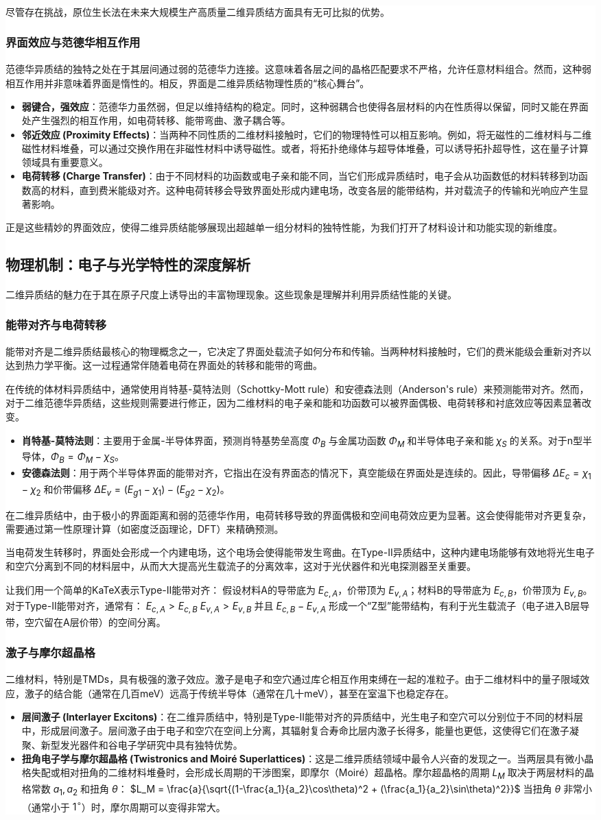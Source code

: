 尽管存在挑战，原位生长法在未来大规模生产高质量二维异质结方面具有无可比拟的优势。

### 界面效应与范德华相互作用

范德华异质结的独特之处在于其层间通过弱的范德华力连接。这意味着各层之间的晶格匹配要求不严格，允许任意材料组合。然而，这种弱相互作用并非意味着界面是惰性的。相反，界面是二维异质结物理性质的“核心舞台”。

*   **弱键合，强效应**：范德华力虽然弱，但足以维持结构的稳定。同时，这种弱耦合也使得各层材料的内在性质得以保留，同时又能在界面处产生强烈的相互作用，如电荷转移、能带弯曲、激子耦合等。
*   **邻近效应 (Proximity Effects)**：当两种不同性质的二维材料接触时，它们的物理特性可以相互影响。例如，将无磁性的二维材料与二维磁性材料堆叠，可以通过交换作用在非磁性材料中诱导磁性。或者，将拓扑绝缘体与超导体堆叠，可以诱导拓扑超导性，这在量子计算领域具有重要意义。
*   **电荷转移 (Charge Transfer)**：由于不同材料的功函数或电子亲和能不同，当它们形成异质结时，电子会从功函数低的材料转移到功函数高的材料，直到费米能级对齐。这种电荷转移会导致界面处形成内建电场，改变各层的能带结构，并对载流子的传输和光响应产生显著影响。

正是这些精妙的界面效应，使得二维异质结能够展现出超越单一组分材料的独特性能，为我们打开了材料设计和功能实现的新维度。

## 物理机制：电子与光学特性的深度解析

二维异质结的魅力在于其在原子尺度上诱导出的丰富物理现象。这些现象是理解并利用异质结性能的关键。

### 能带对齐与电荷转移

能带对齐是二维异质结最核心的物理概念之一，它决定了界面处载流子如何分布和传输。当两种材料接触时，它们的费米能级会重新对齐以达到热力学平衡。这一过程通常伴随着电荷在界面处的转移和能带的弯曲。

在传统的体材料异质结中，通常使用肖特基-莫特法则（Schottky-Mott rule）和安德森法则（Anderson's rule）来预测能带对齐。然而，对于二维范德华异质结，这些规则需要进行修正，因为二维材料的电子亲和能和功函数可以被界面偶极、电荷转移和衬底效应等因素显著改变。

*   **肖特基-莫特法则**：主要用于金属-半导体界面，预测肖特基势垒高度 $\Phi_B$ 与金属功函数 $\Phi_M$ 和半导体电子亲和能 $\chi_S$ 的关系。对于n型半导体，$\Phi_B = \Phi_M - \chi_S$。
*   **安德森法则**：用于两个半导体界面的能带对齐，它指出在没有界面态的情况下，真空能级在界面处是连续的。因此，导带偏移 $\Delta E_c = \chi_1 - \chi_2$ 和价带偏移 $\Delta E_v = (E_{g1} - \chi_1) - (E_{g2} - \chi_2)$。

在二维异质结中，由于极小的界面距离和弱的范德华作用，电荷转移导致的界面偶极和空间电荷效应更为显著。这会使得能带对齐更复杂，需要通过第一性原理计算（如密度泛函理论，DFT）来精确预测。

当电荷发生转移时，界面处会形成一个内建电场，这个电场会使得能带发生弯曲。在Type-II异质结中，这种内建电场能够有效地将光生电子和空穴分离到不同的材料层中，从而大大提高光生载流子的分离效率，这对于光伏器件和光电探测器至关重要。

让我们用一个简单的KaTeX表示Type-II能带对齐：
假设材料A的导带底为 $E_{c,A}$，价带顶为 $E_{v,A}$；材料B的导带底为 $E_{c,B}$，价带顶为 $E_{v,B}$。
对于Type-II能带对齐，通常有：
$E_{c,A} > E_{c,B}$
$E_{v,A} > E_{v,B}$
并且 $E_{c,B} - E_{v,A}$ 形成一个“Z型”能带结构，有利于光生载流子（电子进入B层导带，空穴留在A层价带）的空间分离。

### 激子与摩尔超晶格

二维材料，特别是TMDs，具有极强的激子效应。激子是电子和空穴通过库仑相互作用束缚在一起的准粒子。由于二维材料中的量子限域效应，激子的结合能（通常在几百meV）远高于传统半导体（通常在几十meV），甚至在室温下也稳定存在。

*   **层间激子 (Interlayer Excitons)**：在二维异质结中，特别是Type-II能带对齐的异质结中，光生电子和空穴可以分别位于不同的材料层中，形成层间激子。层间激子由于电子和空穴在空间上分离，其辐射复合寿命比层内激子长得多，能量也更低，这使得它们在激子凝聚、新型发光器件和谷电子学研究中具有独特优势。
*   **扭角电子学与摩尔超晶格 (Twistronics and Moiré Superlattices)**：这是二维异质结领域中最令人兴奋的发现之一。当两层具有微小晶格失配或相对扭角的二维材料堆叠时，会形成长周期的干涉图案，即摩尔（Moiré）超晶格。摩尔超晶格的周期 $L_M$ 取决于两层材料的晶格常数 $a_1, a_2$ 和扭角 $\theta$：
    $L_M = \frac{a}{\sqrt{(1-\frac{a_1}{a_2}\cos\theta)^2 + (\frac{a_1}{a_2}\sin\theta)^2}}$
    当扭角 $\theta$ 非常小（通常小于 $1^\circ$）时，摩尔周期可以变得非常大。
